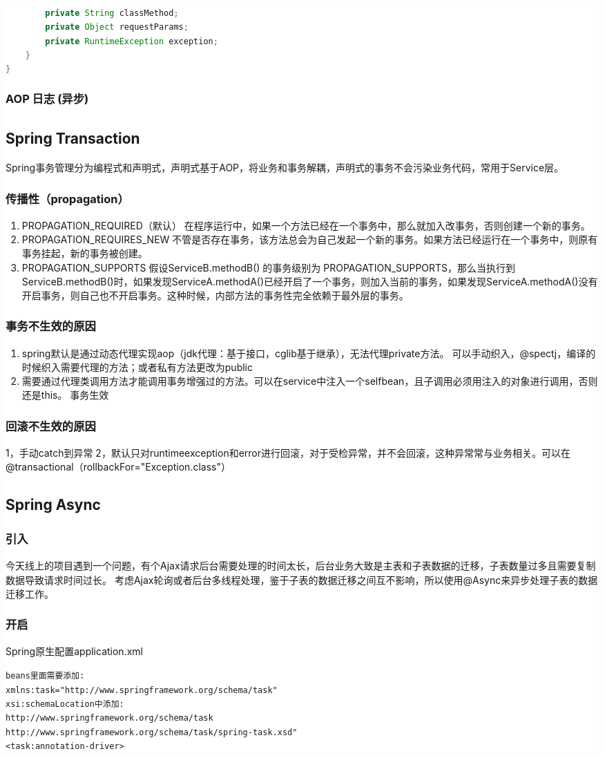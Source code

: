 ```java
        private String classMethod;
        private Object requestParams;
        private RuntimeException exception;
    }
}
```

### AOP 日志 (异步)

## Spring Transaction

Spring事务管理分为编程式和声明式，声明式基于AOP，将业务和事务解耦，声明式的事务不会污染业务代码，常用于Service层。

### 传播性（propagation）

1. PROPAGATION_REQUIRED（默认） 在程序运行中，如果一个方法已经在一个事务中，那么就加入改事务，否则创建一个新的事务。
2. PROPAGATION_REQUIRES_NEW 不管是否存在事务，该方法总会为自己发起一个新的事务。如果方法已经运行在一个事务中，则原有事务挂起，新的事务被创建。
3. PROPAGATION_SUPPORTS 假设ServiceB.methodB() 的事务级别为 PROPAGATION_SUPPORTS，那么当执行到ServiceB.methodB()时，如果发现ServiceA.methodA()已经开启了一个事务，则加入当前的事务，如果发现ServiceA.methodA()没有开启事务，则自己也不开启事务。这种时候，内部方法的事务性完全依赖于最外层的事务。

### 事务不生效的原因

1. spring默认是通过动态代理实现aop（jdk代理：基于接口，cglib基于继承），无法代理private方法。 可以手动织入，@spectj，编译的时候织入需要代理的方法；或者私有方法更改为public
2. 需要通过代理类调用方法才能调用事务增强过的方法。可以在service中注入一个selfbean，且子调用必须用注入的对象进行调用，否则还是this。 事务生效

### 回滚不生效的原因

1，手动catch到异常 2，默认只对runtimeexception和error进行回滚，对于受检异常，并不会回滚，这种异常常与业务相关。可以在@transactional（rollbackFor="Exception.class"）

## Spring Async

### 引入

今天线上的项目遇到一个问题，有个Ajax请求后台需要处理的时间太长，后台业务大致是主表和子表数据的迁移，子表数量过多且需要复制数据导致请求时间过长。 考虑Ajax轮询或者后台多线程处理，鉴于子表的数据迁移之间互不影响，所以使用@Async来异步处理子表的数据迁移工作。

### 开启

Spring原生配置application.xml

```
beans里面需要添加:
xmlns:task="http://www.springframework.org/schema/task"
xsi:schemaLocation中添加: 
http://www.springframework.org/schema/task 
http://www.springframework.org/schema/task/spring-task.xsd"
<task:annotation-driver>
```
